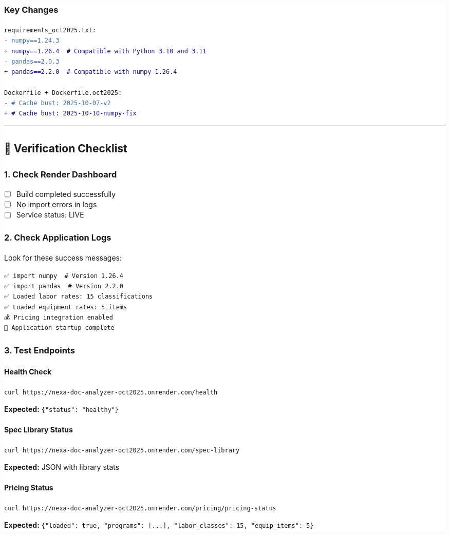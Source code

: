 ### **Key Changes**
```diff
requirements_oct2025.txt:
- numpy==1.24.3
+ numpy==1.26.4  # Compatible with Python 3.10 and 3.11
- pandas==2.0.3
+ pandas==2.2.0  # Compatible with numpy 1.26.4

Dockerfile + Dockerfile.oct2025:
- # Cache bust: 2025-10-07-v2
+ # Cache bust: 2025-10-10-numpy-fix
```

---

## 🧪 **Verification Checklist**

### **1. Check Render Dashboard**
- [ ] Build completed successfully
- [ ] No import errors in logs
- [ ] Service status: LIVE

### **2. Check Application Logs**
Look for these success messages:
```
✅ import numpy  # Version 1.26.4
✅ import pandas  # Version 2.2.0
✅ Loaded labor rates: 15 classifications
✅ Loaded equipment rates: 5 items
💰 Pricing integration enabled
🚀 Application startup complete
```

### **3. Test Endpoints**

#### **Health Check**
```bash
curl https://nexa-doc-analyzer-oct2025.onrender.com/health
```
**Expected:** `{"status": "healthy"}`

#### **Spec Library Status**
```bash
curl https://nexa-doc-analyzer-oct2025.onrender.com/spec-library
```
**Expected:** JSON with library stats

#### **Pricing Status**
```bash
curl https://nexa-doc-analyzer-oct2025.onrender.com/pricing/pricing-status
```
**Expected:** `{"loaded": true, "programs": [...], "labor_classes": 15, "equip_items": 5}`
